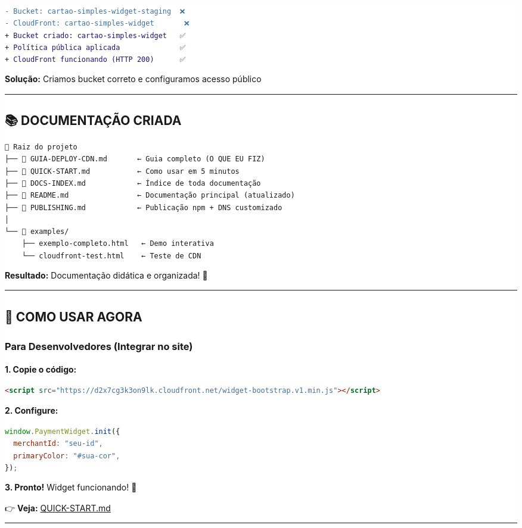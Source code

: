 ```diff
- Bucket: cartao-simples-widget-staging  ❌
- CloudFront: cartao-simples-widget       ❌
+ Bucket criado: cartao-simples-widget   ✅
+ Política pública aplicada              ✅
+ CloudFront funcionando (HTTP 200)      ✅
```

**Solução:** Criamos bucket correto e configuramos acesso público

---

## 📚 DOCUMENTAÇÃO CRIADA

```
📁 Raiz do projeto
├── 📄 GUIA-DEPLOY-CDN.md       ← Guia completo (O QUE EU FIZ)
├── 📄 QUICK-START.md           ← Como usar em 5 minutos
├── 📄 DOCS-INDEX.md            ← Índice de toda documentação
├── 📄 README.md                ← Documentação principal (atualizado)
├── 📄 PUBLISHING.md            ← Publicação npm + DNS customizado
│
└── 📁 examples/
    ├── exemplo-completo.html   ← Demo interativa
    └── cloudfront-test.html    ← Teste de CDN
```

**Resultado:** Documentação didática e organizada! 📖

---

## 🚀 COMO USAR AGORA

### Para Desenvolvedores (Integrar no site)

**1. Copie o código:**

```html
<script src="https://d2x7cg3k3on9lk.cloudfront.net/widget-bootstrap.v1.min.js"></script>
```

**2. Configure:**

```javascript
window.PaymentWidget.init({
  merchantId: "seu-id",
  primaryColor: "#sua-cor",
});
```

**3. Pronto!** Widget funcionando! 🎉

👉 **Veja:** [QUICK-START.md](./QUICK-START.md)

---
